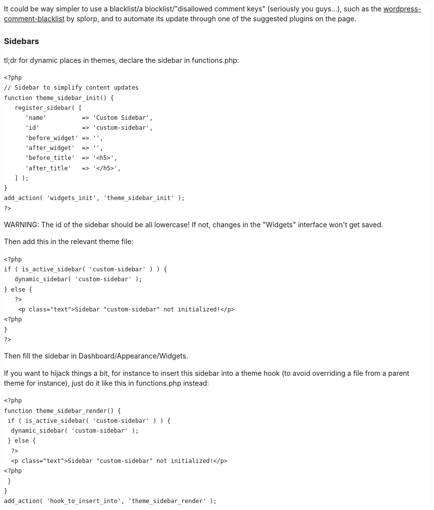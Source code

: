 It could be way simpler to use a blacklist/a blocklist/"disallowed comment keys" (seriously you guys…), such as the [wordpress-comment-blacklist](https://github.com/splorp/wordpress-comment-blacklist) by splorp, and to automate its update through one of the suggested plugins on the page.

### Sidebars

tl;dr for dynamic places in themes, declare the sidebar in functions.php:

```php+HTML
<?php
// Sidebar to simplify content updates
function theme_sidebar_init() {   
   register_sidebar( [
      'name'          => 'Custom Sidebar',
      'id'            => 'custom-sidebar',
      'before_widget' => '',
      'after_widget'  => '',
      'before_title'  => '<h5>',
      'after_title'   => '</h5>',
   ] );
}
add_action( 'widgets_init', 'theme_sidebar_init' );
?>
```

WARNING: The id of the sidebar should be all lowercase! If not, changes in the "Widgets" interface won't get saved.

Then add this in the relevant theme file:

```php+HTML
<?php
if ( is_active_sidebar( 'custom-sidebar' ) ) {
   dynamic_sidebar( 'custom-sidebar' );
} else {
   ?>
	<p class="text">Sidebar "custom-sidebar" not initialized!</p>
<?php
}
?>
```

Then fill the sidebar in Dashboard/Appearance/Widgets.

If you want to hijack things a bit, for instance to insert this sidebar into a theme hook (to avoid overriding a file from a parent theme for instance), just do it like this in functions.php instead:

```php+HTML
<?php
function theme_sidebar_render() {
 if ( is_active_sidebar( 'custom-sidebar' ) ) {
  dynamic_sidebar( 'custom-sidebar' );
 } else {
  ?>
  <p class="text">Sidebar "custom-sidebar" not initialized!</p>
<?php
 }
}
add_action( 'hook_to_insert_into', 'theme_sidebar_render' );
```
